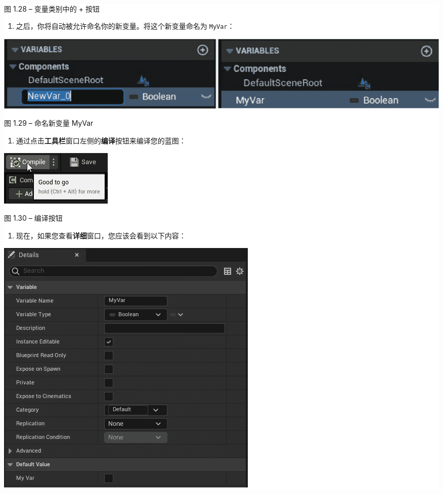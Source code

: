 图 1.28 – 变量类别中的 + 按钮

1.  之后，你将自动被允许命名你的新变量。将这个新变量命名为 `MyVar`：

![图 1.29 – 命名新变量 MyVar](img/Figure_1.29_B18531.jpg)

图 1.29 – 命名新变量 MyVar

1.  通过点击**工具栏**窗口左侧的**编译**按钮来编译您的蓝图：

![图 1.30 – 编译按钮](img/Figure_1.30_B18531.jpg)

图 1.30 – 编译按钮

1.  现在，如果您查看**详细**窗口，您应该会看到以下内容：

![图 1.31 – 详细窗口中的 MyVar 变量设置](img/Figure_1.31_B18531.jpg)

